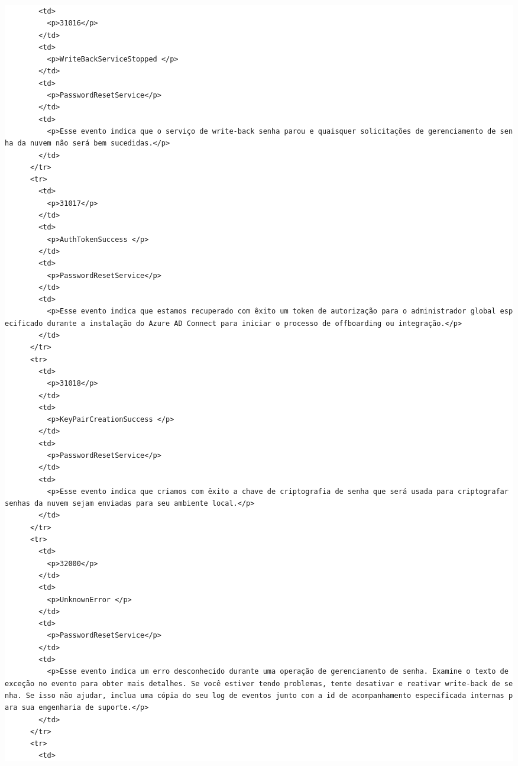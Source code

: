             <td>
              <p>31016</p>
            </td>
            <td>
              <p>WriteBackServiceStopped </p>
            </td>
            <td>
              <p>PasswordResetService</p>
            </td>
            <td>
              <p>Esse evento indica que o serviço de write-back senha parou e quaisquer solicitações de gerenciamento de senha da nuvem não será bem sucedidas.</p>
            </td>
          </tr>
          <tr>
            <td>
              <p>31017</p>
            </td>
            <td>
              <p>AuthTokenSuccess </p>
            </td>
            <td>
              <p>PasswordResetService</p>
            </td>
            <td>
              <p>Esse evento indica que estamos recuperado com êxito um token de autorização para o administrador global especificado durante a instalação do Azure AD Connect para iniciar o processo de offboarding ou integração.</p>
            </td>
          </tr>
          <tr>
            <td>
              <p>31018</p>
            </td>
            <td>
              <p>KeyPairCreationSuccess </p>
            </td>
            <td>
              <p>PasswordResetService</p>
            </td>
            <td>
              <p>Esse evento indica que criamos com êxito a chave de criptografia de senha que será usada para criptografar senhas da nuvem sejam enviadas para seu ambiente local.</p>
            </td>
          </tr>
          <tr>
            <td>
              <p>32000</p>
            </td>
            <td>
              <p>UnknownError </p>
            </td>
            <td>
              <p>PasswordResetService</p>
            </td>
            <td>
              <p>Esse evento indica um erro desconhecido durante uma operação de gerenciamento de senha. Examine o texto de exceção no evento para obter mais detalhes. Se você estiver tendo problemas, tente desativar e reativar write-back de senha. Se isso não ajudar, inclua uma cópia do seu log de eventos junto com a id de acompanhamento especificada internas para sua engenharia de suporte.</p>
            </td>
          </tr>
          <tr>
            <td>